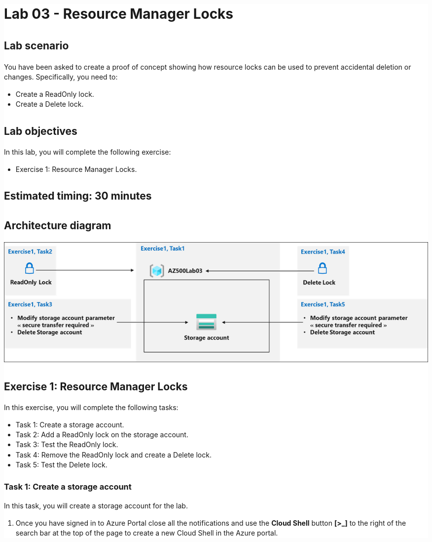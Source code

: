 # Lab 03 - Resource Manager Locks

## Lab scenario 

You have been asked to create a proof of concept showing how resource locks can be used to prevent accidental deletion or changes. Specifically, you need to:
- Create a ReadOnly lock.
- Create a Delete lock.
 
## Lab objectives

In this lab, you will complete the following exercise:
- Exercise 1: Resource Manager Locks.

## Estimated timing: 30 minutes

## Architecture diagram

![](../Labs/Lab-Scenario-Preview/media/AZ-500-LSP-Mod-1a-3.png)

## Exercise 1: Resource Manager Locks

In this exercise, you will complete the following tasks:

- Task 1: Create a storage account.
- Task 2: Add a ReadOnly lock on the storage account. 
- Task 3: Test the ReadOnly lock. 
- Task 4: Remove the ReadOnly lock and create a Delete lock.
- Task 5: Test the Delete lock.

### Task 1: Create a storage account

In this task, you will create a storage account for the lab.

1. Once you have signed in to Azure Portal close all the notifications and use the **Cloud Shell** button **[\>_]** to the right of the search bar at the top of the page to create a new Cloud Shell in the Azure portal.
